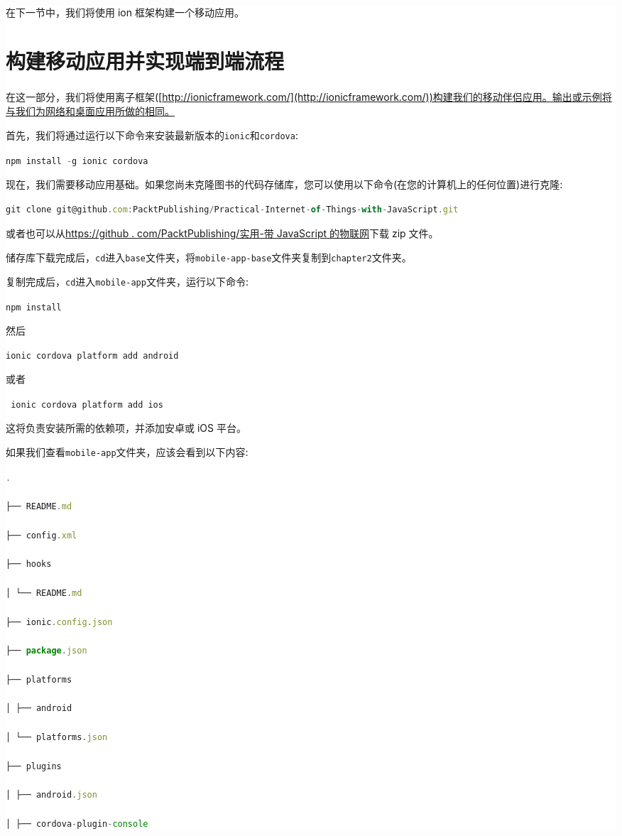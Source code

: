 在下一节中，我们将使用 ion 框架构建一个移动应用。

# 构建移动应用并实现端到端流程

在这一部分，我们将使用离子框架([http://ionicframework.com/](http://ionicframework.com/))构建我们的移动伴侣应用。输出或示例将与我们为网络和桌面应用所做的相同。

首先，我们将通过运行以下命令来安装最新版本的`ionic`和`cordova`:

```js
npm install -g ionic cordova  
```

现在，我们需要移动应用基础。如果您尚未克隆图书的代码存储库，您可以使用以下命令(在您的计算机上的任何位置)进行克隆:

```js
git clone git@github.com:PacktPublishing/Practical-Internet-of-Things-with-JavaScript.git
```

或者也可以从[https://github . com/PacktPublishing/实用-带 JavaScript 的物联网](https://github.com/PacktPublishing/Practical-Internet-of-Things-with-JavaScript)下载 zip 文件。

储存库下载完成后，`cd`进入`base`文件夹，将`mobile-app-base`文件夹复制到`chapter2`文件夹。

复制完成后，`cd`进入`mobile-app`文件夹，运行以下命令:

```js
npm install
```

然后

```js
ionic cordova platform add android 
```

或者

```js
 ionic cordova platform add ios 
```

这将负责安装所需的依赖项，并添加安卓或 iOS 平台。

如果我们查看`mobile-app`文件夹，应该会看到以下内容:

```js
.

├── README.md

├── config.xml

├── hooks

│ └── README.md

├── ionic.config.json

├── package.json

├── platforms

│ ├── android

│ └── platforms.json

├── plugins

│ ├── android.json

│ ├── cordova-plugin-console
```